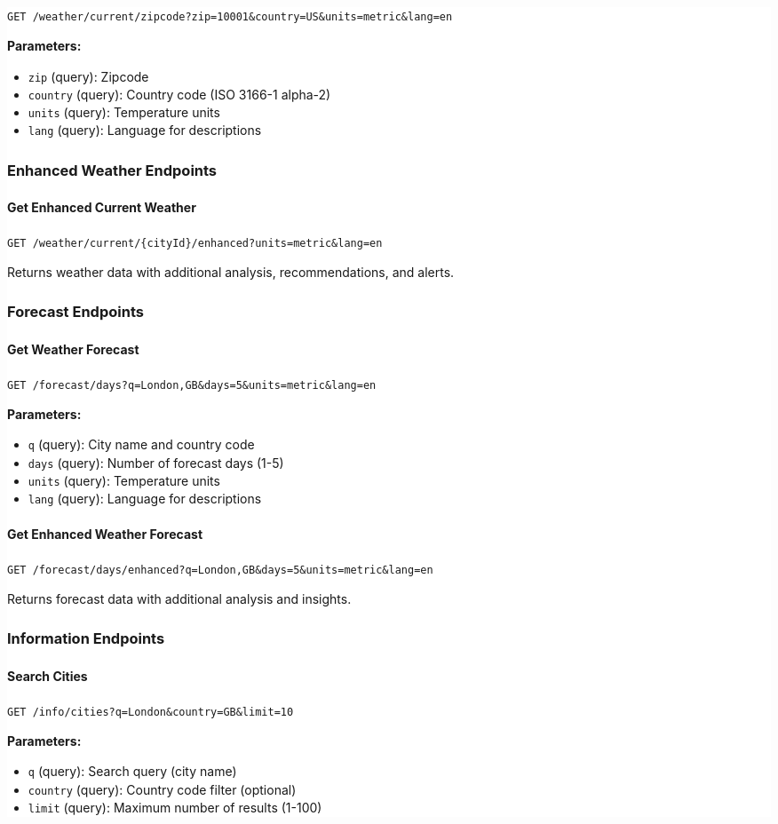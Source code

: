 ```http
GET /weather/current/zipcode?zip=10001&country=US&units=metric&lang=en
```

**Parameters:**

*   `zip` (query): Zipcode
*   `country` (query): Country code (ISO 3166-1 alpha-2)
*   `units` (query): Temperature units
*   `lang` (query): Language for descriptions

### Enhanced Weather Endpoints

#### Get Enhanced Current Weather

```http
GET /weather/current/{cityId}/enhanced?units=metric&lang=en
```

Returns weather data with additional analysis, recommendations, and alerts.

### Forecast Endpoints

#### Get Weather Forecast

```http
GET /forecast/days?q=London,GB&days=5&units=metric&lang=en
```

**Parameters:**

*   `q` (query): City name and country code
*   `days` (query): Number of forecast days (1-5)
*   `units` (query): Temperature units
*   `lang` (query): Language for descriptions

#### Get Enhanced Weather Forecast

```http
GET /forecast/days/enhanced?q=London,GB&days=5&units=metric&lang=en
```

Returns forecast data with additional analysis and insights.

### Information Endpoints

#### Search Cities

```http
GET /info/cities?q=London&country=GB&limit=10
```

**Parameters:**

*   `q` (query): Search query (city name)
*   `country` (query): Country code filter (optional)
*   `limit` (query): Maximum number of results (1-100)

